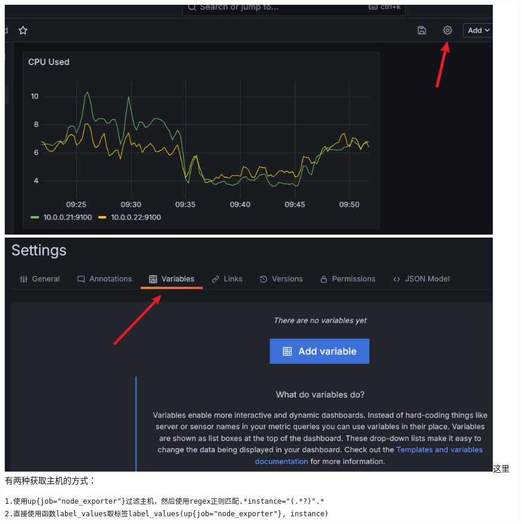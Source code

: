  <img src="/img/image-20241226095158386.png" alt="image-20241226095158386" style="zoom:80%;" /><img src="/img/image-20241226095316113.png" alt="image-20241226095316113" style="zoom:80%;" />这里有两种获取主机的方式：

```
1.使用up{job="node_exporter"}过滤主机，然后使用regex正则匹配.*instance="(.*?)".*
2.直接使用函数label_values取标签label_values(up{job="node_exporter"}, instance)
```
